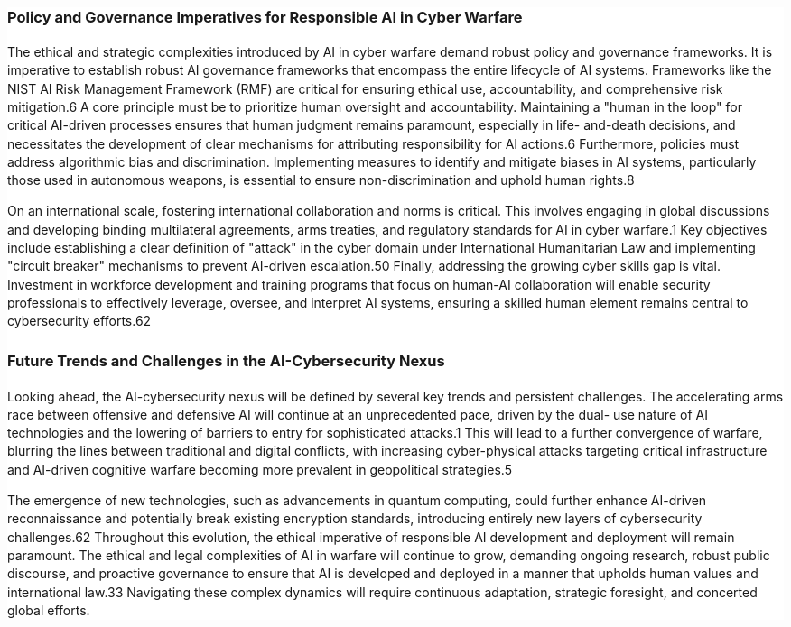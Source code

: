 ### Policy and Governance Imperatives for Responsible AI in Cyber Warfare

The ethical and strategic complexities introduced by AI in cyber warfare
demand robust policy and governance frameworks. It is imperative to establish
robust AI governance frameworks that encompass the entire lifecycle of AI
systems. Frameworks like the NIST AI Risk Management Framework (RMF) are
critical for ensuring ethical use, accountability, and comprehensive risk
mitigation.6 A core principle must be to prioritize human oversight and
accountability. Maintaining a "human in the loop" for critical AI-driven
processes ensures that human judgment remains paramount, especially in life-
and-death decisions, and necessitates the development of clear mechanisms for
attributing responsibility for AI actions.6 Furthermore, policies must address
algorithmic bias and discrimination. Implementing measures to identify and
mitigate biases in AI systems, particularly those used in autonomous weapons,
is essential to ensure non-discrimination and uphold human rights.8

On an international scale, fostering international collaboration and norms is
critical. This involves engaging in global discussions and developing binding
multilateral agreements, arms treaties, and regulatory standards for AI in
cyber warfare.1 Key objectives include establishing a clear definition of
"attack" in the cyber domain under International Humanitarian Law and
implementing "circuit breaker" mechanisms to prevent AI-driven escalation.50
Finally, addressing the growing cyber skills gap is vital. Investment in
workforce development and training programs that focus on human-AI
collaboration will enable security professionals to effectively leverage,
oversee, and interpret AI systems, ensuring a skilled human element remains
central to cybersecurity efforts.62

### Future Trends and Challenges in the AI-Cybersecurity Nexus

Looking ahead, the AI-cybersecurity nexus will be defined by several key
trends and persistent challenges. The accelerating arms race between offensive
and defensive AI will continue at an unprecedented pace, driven by the dual-
use nature of AI technologies and the lowering of barriers to entry for
sophisticated attacks.1 This will lead to a further convergence of warfare,
blurring the lines between traditional and digital conflicts, with increasing
cyber-physical attacks targeting critical infrastructure and AI-driven
cognitive warfare becoming more prevalent in geopolitical strategies.5

The emergence of new technologies, such as advancements in quantum computing,
could further enhance AI-driven reconnaissance and potentially break existing
encryption standards, introducing entirely new layers of cybersecurity
challenges.62 Throughout this evolution, the ethical imperative of responsible
AI development and deployment will remain paramount. The ethical and legal
complexities of AI in warfare will continue to grow, demanding ongoing
research, robust public discourse, and proactive governance to ensure that AI
is developed and deployed in a manner that upholds human values and
international law.33 Navigating these complex dynamics will require continuous
adaptation, strategic foresight, and concerted global efforts.
